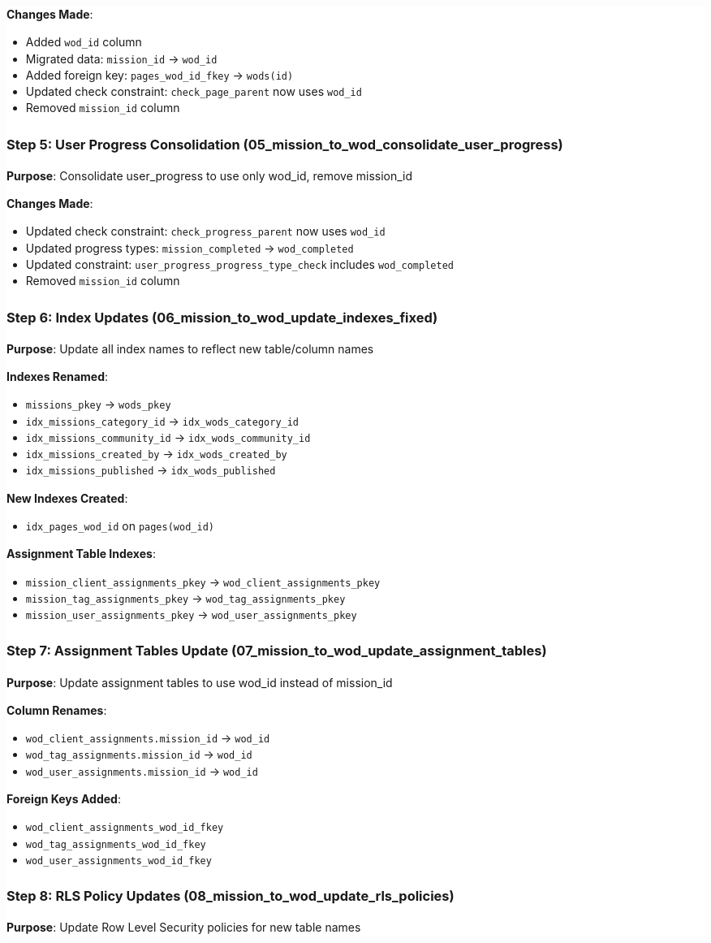 **Changes Made**:
- Added `wod_id` column
- Migrated data: `mission_id` → `wod_id`
- Added foreign key: `pages_wod_id_fkey` → `wods(id)`
- Updated check constraint: `check_page_parent` now uses `wod_id`
- Removed `mission_id` column

### Step 5: User Progress Consolidation (05_mission_to_wod_consolidate_user_progress)
**Purpose**: Consolidate user_progress to use only wod_id, remove mission_id

**Changes Made**:
- Updated check constraint: `check_progress_parent` now uses `wod_id`
- Updated progress types: `mission_completed` → `wod_completed`
- Updated constraint: `user_progress_progress_type_check` includes `wod_completed`
- Removed `mission_id` column

### Step 6: Index Updates (06_mission_to_wod_update_indexes_fixed)
**Purpose**: Update all index names to reflect new table/column names

**Indexes Renamed**:
- `missions_pkey` → `wods_pkey`
- `idx_missions_category_id` → `idx_wods_category_id`
- `idx_missions_community_id` → `idx_wods_community_id`
- `idx_missions_created_by` → `idx_wods_created_by`
- `idx_missions_published` → `idx_wods_published`

**New Indexes Created**:
- `idx_pages_wod_id` on `pages(wod_id)`

**Assignment Table Indexes**:
- `mission_client_assignments_pkey` → `wod_client_assignments_pkey`
- `mission_tag_assignments_pkey` → `wod_tag_assignments_pkey`
- `mission_user_assignments_pkey` → `wod_user_assignments_pkey`

### Step 7: Assignment Tables Update (07_mission_to_wod_update_assignment_tables)
**Purpose**: Update assignment tables to use wod_id instead of mission_id

**Column Renames**:
- `wod_client_assignments.mission_id` → `wod_id`
- `wod_tag_assignments.mission_id` → `wod_id`
- `wod_user_assignments.mission_id` → `wod_id`

**Foreign Keys Added**:
- `wod_client_assignments_wod_id_fkey`
- `wod_tag_assignments_wod_id_fkey`
- `wod_user_assignments_wod_id_fkey`

### Step 8: RLS Policy Updates (08_mission_to_wod_update_rls_policies)
**Purpose**: Update Row Level Security policies for new table names
